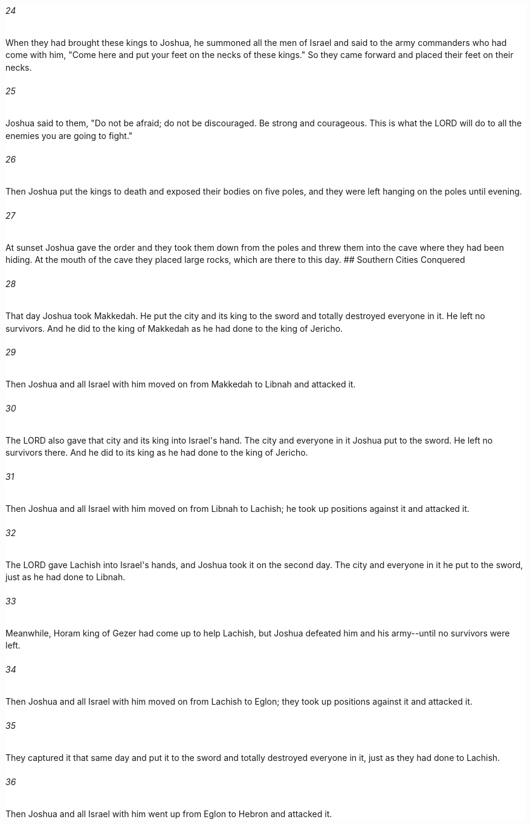 ###### 24 
When they had brought these kings to Joshua, he summoned all the men of Israel and said to the army commanders who had come with him, "Come here and put your feet on the necks of these kings." So they came forward and placed their feet on their necks. 

###### 25 
Joshua said to them, "Do not be afraid; do not be discouraged. Be strong and courageous. This is what the LORD will do to all the enemies you are going to fight." 

###### 26 
Then Joshua put the kings to death and exposed their bodies on five poles, and they were left hanging on the poles until evening. 

###### 27 
At sunset Joshua gave the order and they took them down from the poles and threw them into the cave where they had been hiding. At the mouth of the cave they placed large rocks, which are there to this day. ## Southern Cities Conquered 

###### 28 
That day Joshua took Makkedah. He put the city and its king to the sword and totally destroyed everyone in it. He left no survivors. And he did to the king of Makkedah as he had done to the king of Jericho. 

###### 29 
Then Joshua and all Israel with him moved on from Makkedah to Libnah and attacked it. 

###### 30 
The LORD also gave that city and its king into Israel's hand. The city and everyone in it Joshua put to the sword. He left no survivors there. And he did to its king as he had done to the king of Jericho. 

###### 31 
Then Joshua and all Israel with him moved on from Libnah to Lachish; he took up positions against it and attacked it. 

###### 32 
The LORD gave Lachish into Israel's hands, and Joshua took it on the second day. The city and everyone in it he put to the sword, just as he had done to Libnah. 

###### 33 
Meanwhile, Horam king of Gezer had come up to help Lachish, but Joshua defeated him and his army--until no survivors were left. 

###### 34 
Then Joshua and all Israel with him moved on from Lachish to Eglon; they took up positions against it and attacked it. 

###### 35 
They captured it that same day and put it to the sword and totally destroyed everyone in it, just as they had done to Lachish. 

###### 36 
Then Joshua and all Israel with him went up from Eglon to Hebron and attacked it. 
